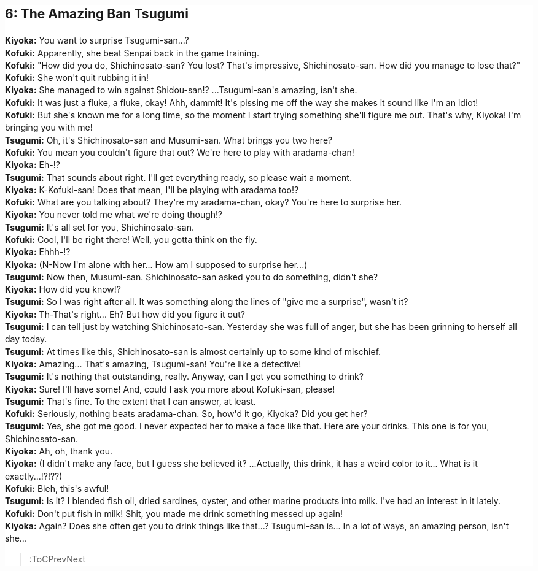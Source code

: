 ## 6: The Amazing Ban Tsugumi
**Kiyoka:** You want to surprise Tsugumi-san...?  
**Kofuki:** Apparently, she beat Senpai back in the game training.  
**Kofuki:** "How did you do, Shichinosato-san? You lost? That's impressive, Shichinosato-san. How did you manage to lose that?"  
**Kofuki:** She won't quit rubbing it in\!  
**Kiyoka:** She managed to win against Shidou-san\!? ...Tsugumi-san's amazing, isn't she.  
**Kofuki:** It was just a fluke, a fluke, okay\! Ahh, dammit\! It's pissing me off the way she makes it sound like I'm an idiot\!  
**Kofuki:** But she's known me for a long time, so the moment I start trying something she'll figure me out. That's why, Kiyoka\! I'm bringing you with me\!  
**Tsugumi:** Oh, it's Shichinosato-san and Musumi-san. What brings you two here?  
**Kofuki:** You mean you couldn't figure that out? We're here to play with aradama-chan\!  
**Kiyoka:** Eh-\!?  
**Tsugumi:** That sounds about right. I'll get everything ready, so please wait a moment.  
**Kiyoka:** K-Kofuki-san\! Does that mean, I'll be playing with aradama too\!?  
**Kofuki:** What are you talking about? They're my aradama-chan, okay? You're here to surprise her.  
**Kiyoka:** You never told me what we're doing though\!?  
**Tsugumi:** It's all set for you, Shichinosato-san.  
**Kofuki:** Cool, I'll be right there\! Well, you gotta think on the fly.  
**Kiyoka:** Ehhh-\!?  
**Kiyoka:** (N-Now I'm alone with her... How am I supposed to surprise her...)  
**Tsugumi:** Now then, Musumi-san. Shichinosato-san asked you to do something, didn't she?  
**Kiyoka:** How did you know\!?  
**Tsugumi:** So I was right after all. It was something along the lines of "give me a surprise", wasn't it?  
**Kiyoka:** Th-That's right... Eh? But how did you figure it out?  
**Tsugumi:** I can tell just by watching Shichinosato-san. Yesterday she was full of anger, but she has been grinning to herself all day today.  
**Tsugumi:** At times like this, Shichinosato-san is almost certainly up to some kind of mischief.  
**Kiyoka:** Amazing... That's amazing, Tsugumi-san\! You're like a detective\!  
**Tsugumi:** It's nothing that outstanding, really. Anyway, can I get you something to drink?  
**Kiyoka:** Sure\! I'll have some\! And, could I ask you more about Kofuki-san, please\!  
**Tsugumi:** That's fine. To the extent that I can answer, at least.  
**Kofuki:** Seriously, nothing beats aradama-chan. So, how'd it go, Kiyoka? Did you get her?  
**Tsugumi:** Yes, she got me good. I never expected her to make a face like that. Here are your drinks. This one is for you, Shichinosato-san.  
**Kiyoka:** Ah, oh, thank you.  
**Kiyoka:** (I didn't make any face, but I guess she believed it? ...Actually, this drink, it has a weird color to it... What is it exactly...\!?\!??)  
**Kofuki:** Bleh, this's awful\!  
**Tsugumi:** Is it? I blended fish oil, dried sardines, oyster, and other marine products into milk. I've had an interest in it lately.  
**Kofuki:** Don't put fish in milk\! Shit, you made me drink something messed up again\!  
**Kiyoka:** Again? Does she often get you to drink things like that...? Tsugumi-san is... In a lot of ways, an amazing person, isn't she...  
> :ToCPrevNext